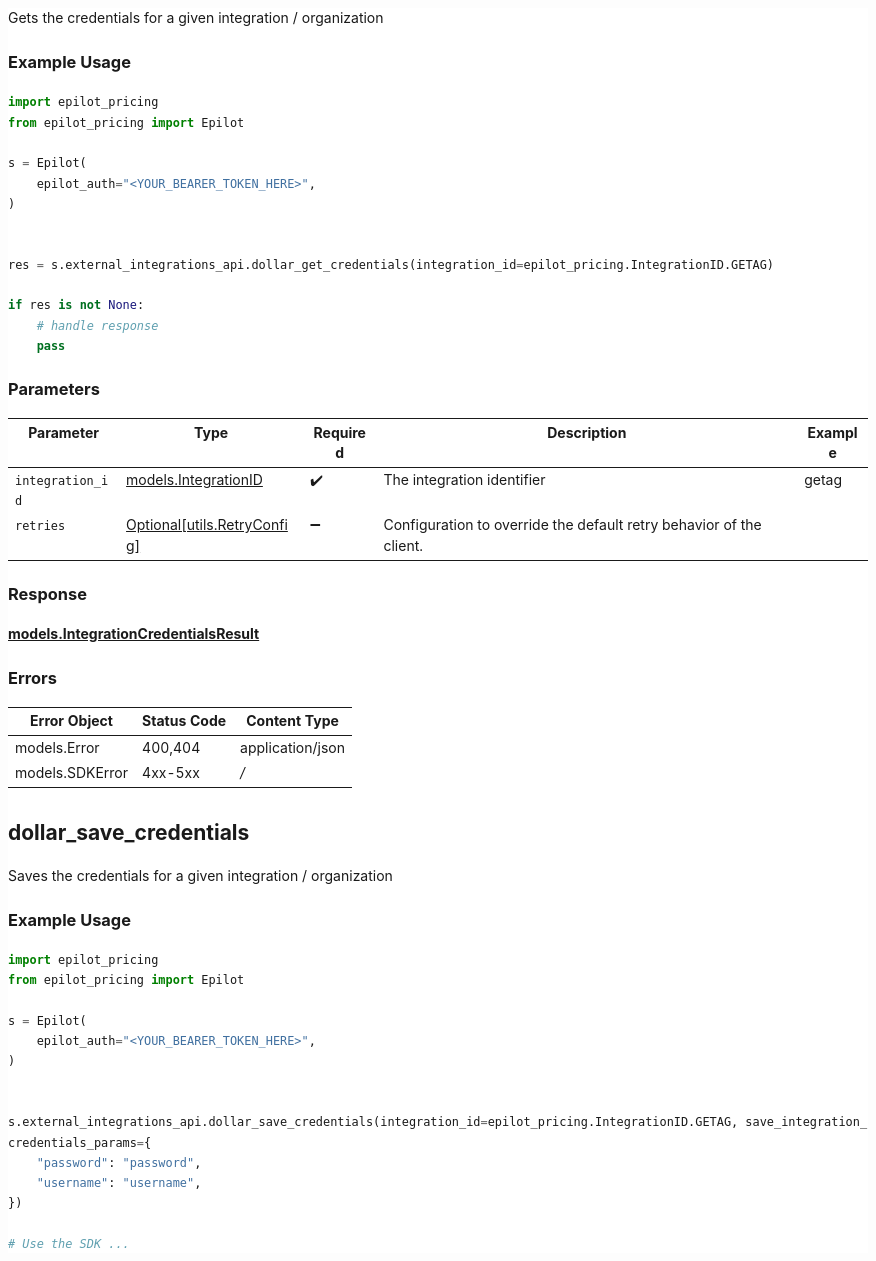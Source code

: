 Gets the credentials for a given integration / organization

### Example Usage

```python
import epilot_pricing
from epilot_pricing import Epilot

s = Epilot(
    epilot_auth="<YOUR_BEARER_TOKEN_HERE>",
)


res = s.external_integrations_api.dollar_get_credentials(integration_id=epilot_pricing.IntegrationID.GETAG)

if res is not None:
    # handle response
    pass

```

### Parameters

| Parameter                                                           | Type                                                                | Required                                                            | Description                                                         | Example                                                             |
| ------------------------------------------------------------------- | ------------------------------------------------------------------- | ------------------------------------------------------------------- | ------------------------------------------------------------------- | ------------------------------------------------------------------- |
| `integration_id`                                                    | [models.IntegrationID](../../models/integrationid.md)               | :heavy_check_mark:                                                  | The integration identifier                                          | getag                                                               |
| `retries`                                                           | [Optional[utils.RetryConfig]](../../models/utils/retryconfig.md)    | :heavy_minus_sign:                                                  | Configuration to override the default retry behavior of the client. |                                                                     |


### Response

**[models.IntegrationCredentialsResult](../../models/integrationcredentialsresult.md)**
### Errors

| Error Object     | Status Code      | Content Type     |
| ---------------- | ---------------- | ---------------- |
| models.Error     | 400,404          | application/json |
| models.SDKError  | 4xx-5xx          | */*              |

## dollar_save_credentials

Saves the credentials for a given integration / organization

### Example Usage

```python
import epilot_pricing
from epilot_pricing import Epilot

s = Epilot(
    epilot_auth="<YOUR_BEARER_TOKEN_HERE>",
)


s.external_integrations_api.dollar_save_credentials(integration_id=epilot_pricing.IntegrationID.GETAG, save_integration_credentials_params={
    "password": "password",
    "username": "username",
})

# Use the SDK ...
```
